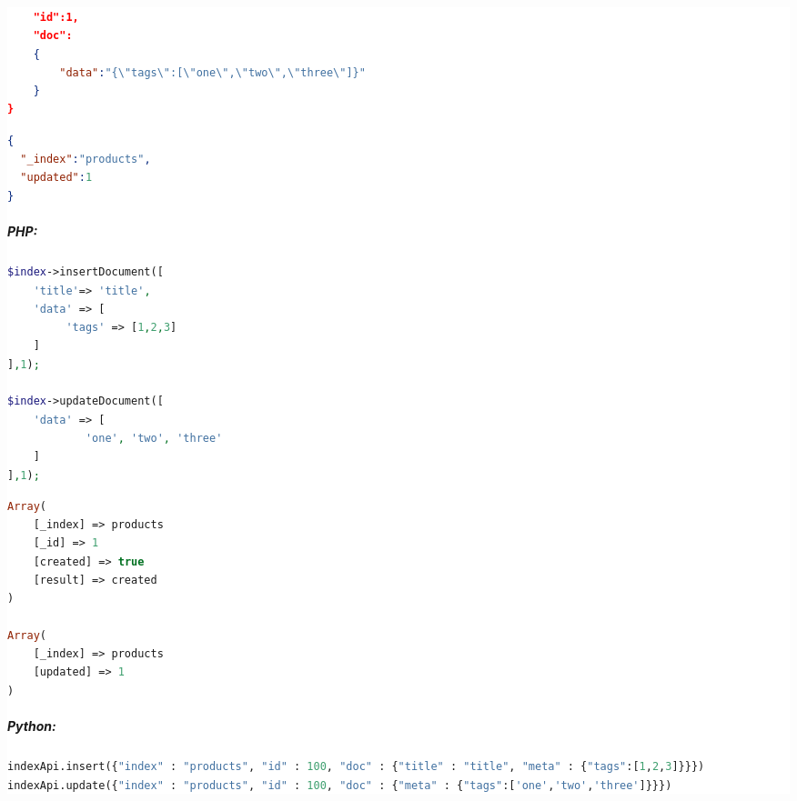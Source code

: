 ```JSON
	"id":1,
	"doc":
	{
		"data":"{\"tags\":[\"one\",\"two\",\"three\"]}"
	}
}
```


```JSON
{
  "_index":"products",
  "updated":1
}
```


##### PHP:



```php
$index->insertDocument([
    'title'=> 'title',
    'data' => [
         'tags' => [1,2,3]
    ]
],1);

$index->updateDocument([
    'data' => [
            'one', 'two', 'three'
    ]
],1);
```


```php
Array(
    [_index] => products
    [_id] => 1
    [created] => true
    [result] => created
)

Array(
    [_index] => products
    [updated] => 1
)
```

##### Python:


``` python
indexApi.insert({"index" : "products", "id" : 100, "doc" : {"title" : "title", "meta" : {"tags":[1,2,3]}}})
indexApi.update({"index" : "products", "id" : 100, "doc" : {"meta" : {"tags":['one','two','three']}}})
```
